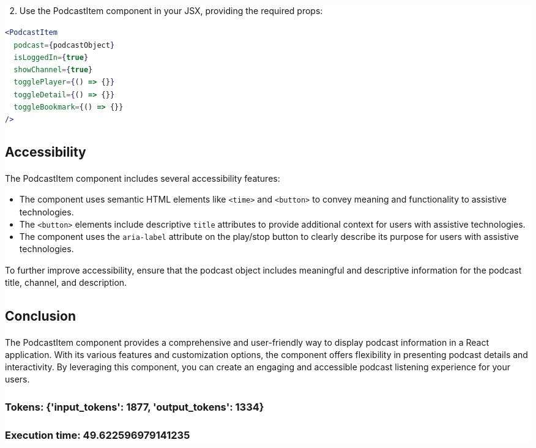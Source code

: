2. Use the PodcastItem component in your JSX, providing the required props:
```jsx
<PodcastItem
  podcast={podcastObject}
  isLoggedIn={true}
  showChannel={true}
  togglePlayer={() => {}}
  toggleDetail={() => {}}
  toggleBookmark={() => {}}
/>
```

## Accessibility
The PodcastItem component includes several accessibility features:
- The component uses semantic HTML elements like `<time>` and `<button>` to convey meaning and functionality to assistive technologies.
- The `<button>` elements include descriptive `title` attributes to provide additional context for users with assistive technologies.
- The component uses the `aria-label` attribute on the play/stop button to clearly describe its purpose for users with assistive technologies.

To further improve accessibility, ensure that the podcast object includes meaningful and descriptive information for the podcast title, channel, and description.

## Conclusion
The PodcastItem component provides a comprehensive and user-friendly way to display podcast information in a React application. With its various features and customization options, the component offers flexibility in presenting podcast details and interactivity. By leveraging this component, you can create an engaging and accessible podcast listening experience for your users.

### Tokens: {'input_tokens': 1877, 'output_tokens': 1334}
### Execution time: 49.622596979141235
